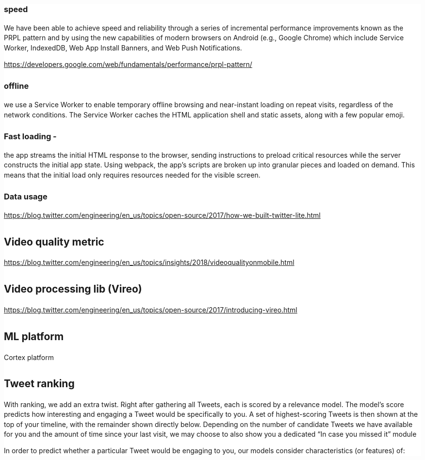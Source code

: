 ### speed

 We have been able to achieve speed and reliability through a series of incremental performance improvements known as the PRPL pattern and by using the new capabilities of modern browsers on Android (e.g., Google Chrome) which include Service Worker, IndexedDB, Web App Install Banners, and Web Push Notifications.

 https://developers.google.com/web/fundamentals/performance/prpl-pattern/

### offline

 we use a Service Worker to enable temporary offline browsing and near-instant loading on repeat visits, regardless of the network conditions. The Service Worker caches the HTML application shell and static assets, along with a few popular emoji. 


### Fast loading - 

the app streams the initial HTML response to the browser, sending instructions to preload critical resources while the server constructs the initial app state. Using webpack, the app’s scripts are broken up into granular pieces and loaded on demand. This means that the initial load only requires resources needed for the visible screen.

### Data usage

https://blog.twitter.com/engineering/en_us/topics/open-source/2017/how-we-built-twitter-lite.html

## Video quality metric

https://blog.twitter.com/engineering/en_us/topics/insights/2018/videoqualityonmobile.html


## Video processing lib (Vireo)


https://blog.twitter.com/engineering/en_us/topics/open-source/2017/introducing-vireo.html


## ML platform

Cortex platform

## Tweet ranking

With ranking, we add an extra twist. Right after gathering all Tweets, each is scored by a relevance model. The model’s score predicts how interesting and engaging a Tweet would be specifically to you. A set of highest-scoring Tweets is then shown at the top of your timeline, with the remainder shown directly below. Depending on the number of candidate Tweets we have available for you and the amount of time since your last visit, we may choose to also show you a dedicated “In case you missed it” module


In order to predict whether a particular Tweet would be engaging to you, our models consider characteristics (or features) of:
